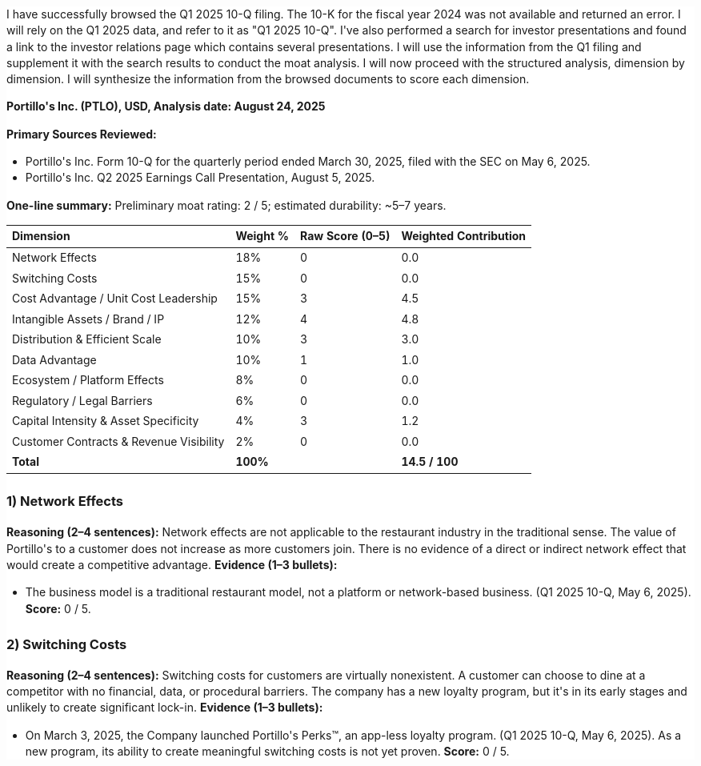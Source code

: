 

I have successfully browsed the Q1 2025 10-Q filing. The 10-K for the fiscal year 2024 was not available and returned an error. I will rely on the Q1 2025 data, and refer to it as "Q1 2025 10-Q". I've also performed a search for investor presentations and found a link to the investor relations page which contains several presentations. I will use the information from the Q1 filing and supplement it with the search results to conduct the moat analysis. I will now proceed with the structured analysis, dimension by dimension. I will synthesize the information from the browsed documents to score each dimension.

**Portillo's Inc. (PTLO), USD, Analysis date: August 24, 2025**

**Primary Sources Reviewed:**
*   Portillo's Inc. Form 10-Q for the quarterly period ended March 30, 2025, filed with the SEC on May 6, 2025.
*   Portillo's Inc. Q2 2025 Earnings Call Presentation, August 5, 2025.

**One-line summary:** Preliminary moat rating: 2 / 5; estimated durability: ~5–7 years.

| Dimension | Weight % | Raw Score (0–5) | Weighted Contribution |
| :--- | :--- | :--- | :--- |
| Network Effects | 18% | 0 | 0.0 |
| Switching Costs | 15% | 0 | 0.0 |
| Cost Advantage / Unit Cost Leadership | 15% | 3 | 4.5 |
| Intangible Assets / Brand / IP | 12% | 4 | 4.8 |
| Distribution & Efficient Scale | 10% | 3 | 3.0 |
| Data Advantage | 10% | 1 | 1.0 |
| Ecosystem / Platform Effects | 8% | 0 | 0.0 |
| Regulatory / Legal Barriers | 6% | 0 | 0.0 |
| Capital Intensity & Asset Specificity | 4% | 3 | 1.2 |
| Customer Contracts & Revenue Visibility | 2% | 0 | 0.0 |
| **Total** | **100%** | | **14.5 / 100** |

### 1) Network Effects
**Reasoning (2–4 sentences):** Network effects are not applicable to the restaurant industry in the traditional sense. The value of Portillo's to a customer does not increase as more customers join. There is no evidence of a direct or indirect network effect that would create a competitive advantage.
**Evidence (1–3 bullets):**
*   The business model is a traditional restaurant model, not a platform or network-based business. (Q1 2025 10-Q, May 6, 2025).
**Score:** 0 / 5.

### 2) Switching Costs
**Reasoning (2–4 sentences):** Switching costs for customers are virtually nonexistent. A customer can choose to dine at a competitor with no financial, data, or procedural barriers. The company has a new loyalty program, but it's in its early stages and unlikely to create significant lock-in.
**Evidence (1–3 bullets):**
*    On March 3, 2025, the Company launched Portillo's Perks™, an app-less loyalty program. (Q1 2025 10-Q, May 6, 2025). As a new program, its ability to create meaningful switching costs is not yet proven.
**Score:** 0 / 5.
